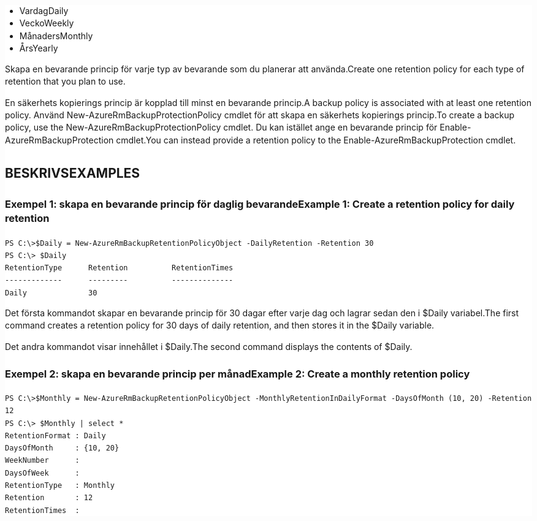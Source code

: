 - <span data-ttu-id="39f3c-115">Vardag</span><span class="sxs-lookup"><span data-stu-id="39f3c-115">Daily</span></span> 
- <span data-ttu-id="39f3c-116">Vecko</span><span class="sxs-lookup"><span data-stu-id="39f3c-116">Weekly</span></span> 
- <span data-ttu-id="39f3c-117">Månaders</span><span class="sxs-lookup"><span data-stu-id="39f3c-117">Monthly</span></span> 
- <span data-ttu-id="39f3c-118">Års</span><span class="sxs-lookup"><span data-stu-id="39f3c-118">Yearly</span></span> 

<span data-ttu-id="39f3c-119">Skapa en bevarande princip för varje typ av bevarande som du planerar att använda.</span><span class="sxs-lookup"><span data-stu-id="39f3c-119">Create one retention policy for each type of retention that you plan to use.</span></span>

<span data-ttu-id="39f3c-120">En säkerhets kopierings princip är kopplad till minst en bevarande princip.</span><span class="sxs-lookup"><span data-stu-id="39f3c-120">A backup policy is associated with at least one retention policy.</span></span>
<span data-ttu-id="39f3c-121">Använd New-AzureRmBackupProtectionPolicy cmdlet för att skapa en säkerhets kopierings princip.</span><span class="sxs-lookup"><span data-stu-id="39f3c-121">To create a backup policy, use the New-AzureRmBackupProtectionPolicy cmdlet.</span></span>
<span data-ttu-id="39f3c-122">Du kan istället ange en bevarande princip för Enable-AzureRmBackupProtection cmdlet.</span><span class="sxs-lookup"><span data-stu-id="39f3c-122">You can instead provide a retention policy to the Enable-AzureRmBackupProtection cmdlet.</span></span>

## <span data-ttu-id="39f3c-123">BESKRIVS</span><span class="sxs-lookup"><span data-stu-id="39f3c-123">EXAMPLES</span></span>

### <span data-ttu-id="39f3c-124">Exempel 1: skapa en bevarande princip för daglig bevarande</span><span class="sxs-lookup"><span data-stu-id="39f3c-124">Example 1: Create a retention policy for daily retention</span></span>
```
PS C:\>$Daily = New-AzureRmBackupRetentionPolicyObject -DailyRetention -Retention 30
PS C:\> $Daily
RetentionType      Retention          RetentionTimes
-------------      ---------          --------------
Daily              30
```

<span data-ttu-id="39f3c-125">Det första kommandot skapar en bevarande princip för 30 dagar efter varje dag och lagrar sedan den i $Daily variabel.</span><span class="sxs-lookup"><span data-stu-id="39f3c-125">The first command creates a retention policy for 30 days of daily retention, and then stores it in the $Daily variable.</span></span>

<span data-ttu-id="39f3c-126">Det andra kommandot visar innehållet i $Daily.</span><span class="sxs-lookup"><span data-stu-id="39f3c-126">The second command displays the contents of $Daily.</span></span>

### <span data-ttu-id="39f3c-127">Exempel 2: skapa en bevarande princip per månad</span><span class="sxs-lookup"><span data-stu-id="39f3c-127">Example 2: Create a monthly retention policy</span></span>
```
PS C:\>$Monthly = New-AzureRmBackupRetentionPolicyObject -MonthlyRetentionInDailyFormat -DaysOfMonth (10, 20) -Retention 12
PS C:\> $Monthly | select *
RetentionFormat : Daily
DaysOfMonth     : {10, 20}
WeekNumber      : 
DaysOfWeek      : 
RetentionType   : Monthly
Retention       : 12
RetentionTimes  :
```
